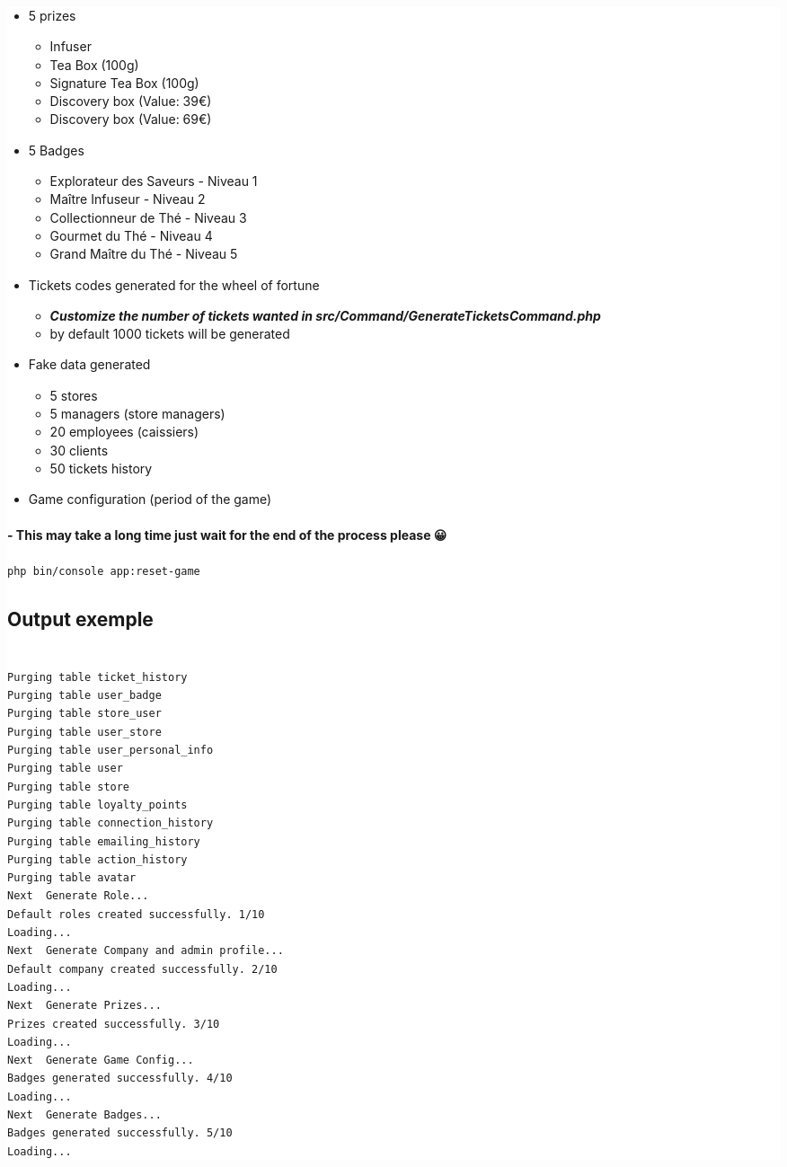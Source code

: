 

+ 5 prizes 
  + Infuser
  + Tea Box (100g) 
  + Signature Tea Box (100g) 
  + Discovery box (Value: 39€)
  + Discovery box (Value: 69€)

+ 5 Badges
    + Explorateur des Saveurs - Niveau 1
    + Maître Infuseur - Niveau 2
    + Collectionneur de Thé - Niveau 3
    + Gourmet du Thé - Niveau 4
    + Grand Maître du Thé - Niveau 5

+ Tickets codes generated for the wheel of fortune 
  + ***Customize the number of tickets wanted in src/Command/GenerateTicketsCommand.php***
  + by default 1000 tickets will be generated

+ Fake data generated
    + 5 stores
    + 5 managers (store managers)
    + 20 employees (caissiers)
    + 30 clients
    + 50 tickets history

+ Game configuration (period of the game)


#### **- This may take a long time just wait for the end of the process please 😀**

```bash
php bin/console app:reset-game 
```

## Output exemple
```bash

Purging table ticket_history
Purging table user_badge
Purging table store_user
Purging table user_store
Purging table user_personal_info
Purging table user
Purging table store
Purging table loyalty_points
Purging table connection_history
Purging table emailing_history
Purging table action_history
Purging table avatar
Next  Generate Role...
Default roles created successfully. 1/10
Loading...
Next  Generate Company and admin profile...
Default company created successfully. 2/10
Loading...
Next  Generate Prizes...
Prizes created successfully. 3/10
Loading...
Next  Generate Game Config...
Badges generated successfully. 4/10
Loading...
Next  Generate Badges...
Badges generated successfully. 5/10
Loading...
```